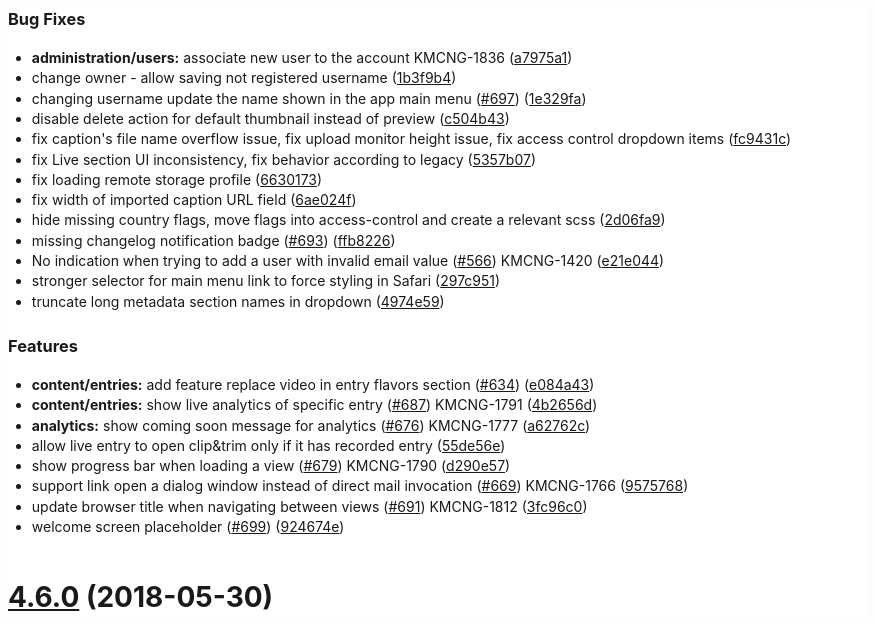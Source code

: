 ### Bug Fixes

* **administration/users:** associate new user to the account KMCNG-1836 ([a7975a1](https://github.com/kontorol/kmc-ng/commit/a7975a1))
* change owner - allow saving not registered username ([1b3f9b4](https://github.com/kontorol/kmc-ng/commit/1b3f9b4))
* changing username update the name shown in the app main menu ([#697](https://github.com/kontorol/kmc-ng/issues/697)) ([1e329fa](https://github.com/kontorol/kmc-ng/commit/1e329fa))
* disable delete action for default thumbnail instead of preview ([c504b43](https://github.com/kontorol/kmc-ng/commit/c504b43))
* fix caption's file name overflow issue, fix upload monitor height issue, fix access control dropdown items ([fc9431c](https://github.com/kontorol/kmc-ng/commit/fc9431c))
* fix Live section UI inconsistency, fix behavior according to legacy ([5357b07](https://github.com/kontorol/kmc-ng/commit/5357b07))
* fix loading remote storage profile ([6630173](https://github.com/kontorol/kmc-ng/commit/6630173))
* fix width of imported caption URL field ([6ae024f](https://github.com/kontorol/kmc-ng/commit/6ae024f))
* hide missing country flags, move flags into access-control and create a relevant scss ([2d06fa9](https://github.com/kontorol/kmc-ng/commit/2d06fa9))
* missing changelog notification badge ([#693](https://github.com/kontorol/kmc-ng/issues/693)) ([ffb8226](https://github.com/kontorol/kmc-ng/commit/ffb8226))
* No indication when trying to add a user with invalid email value ([#566](https://github.com/kontorol/kmc-ng/issues/566)) KMCNG-1420 ([e21e044](https://github.com/kontorol/kmc-ng/commit/e21e044))
* stronger selector for main menu link to force styling in Safari ([297c951](https://github.com/kontorol/kmc-ng/commit/297c951))
* truncate long metadata section names in dropdown ([4974e59](https://github.com/kontorol/kmc-ng/commit/4974e59))


### Features

* **content/entries:** add feature replace video in entry flavors section ([#634](https://github.com/kontorol/kmc-ng/issues/634)) ([e084a43](https://github.com/kontorol/kmc-ng/commit/e084a43))
* **content/entries:** show live analytics of specific entry ([#687](https://github.com/kontorol/kmc-ng/issues/687)) KMCNG-1791 ([4b2656d](https://github.com/kontorol/kmc-ng/commit/4b2656d))
* **analytics:** show coming soon message for analytics  ([#676](https://github.com/kontorol/kmc-ng/issues/676)) KMCNG-1777 ([a62762c](https://github.com/kontorol/kmc-ng/commit/a62762c))
* allow live entry to open clip&trim only if it has recorded entry ([55de56e](https://github.com/kontorol/kmc-ng/commit/55de56e))
* show progress bar when loading a view ([#679](https://github.com/kontorol/kmc-ng/issues/679)) KMCNG-1790 ([d290e57](https://github.com/kontorol/kmc-ng/commit/d290e57))
* support link open a dialog window instead of direct mail invocation ([#669](https://github.com/kontorol/kmc-ng/issues/669)) KMCNG-1766 ([9575768](https://github.com/kontorol/kmc-ng/commit/9575768))
* update browser title when navigating between views ([#691](https://github.com/kontorol/kmc-ng/issues/691)) KMCNG-1812 ([3fc96c0](https://github.com/kontorol/kmc-ng/commit/3fc96c0))
* welcome screen placeholder ([#699](https://github.com/kontorol/kmc-ng/issues/699)) ([924674e](https://github.com/kontorol/kmc-ng/commit/924674e))



<a name="4.6.0"></a>
# [4.6.0](https://github.com/kontorol/kmc-ng/compare/v4.5.1...v4.6.0) (2018-05-30)
